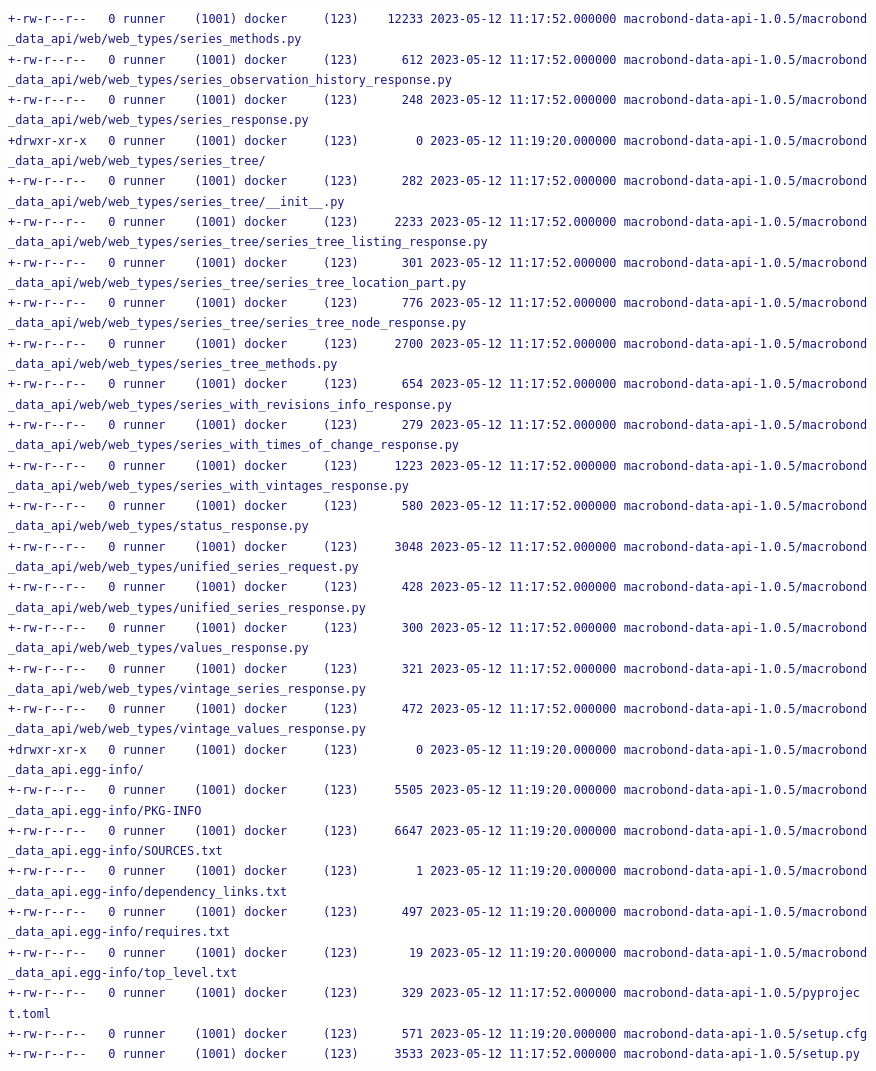 ```diff
+-rw-r--r--   0 runner    (1001) docker     (123)    12233 2023-05-12 11:17:52.000000 macrobond-data-api-1.0.5/macrobond_data_api/web/web_types/series_methods.py
+-rw-r--r--   0 runner    (1001) docker     (123)      612 2023-05-12 11:17:52.000000 macrobond-data-api-1.0.5/macrobond_data_api/web/web_types/series_observation_history_response.py
+-rw-r--r--   0 runner    (1001) docker     (123)      248 2023-05-12 11:17:52.000000 macrobond-data-api-1.0.5/macrobond_data_api/web/web_types/series_response.py
+drwxr-xr-x   0 runner    (1001) docker     (123)        0 2023-05-12 11:19:20.000000 macrobond-data-api-1.0.5/macrobond_data_api/web/web_types/series_tree/
+-rw-r--r--   0 runner    (1001) docker     (123)      282 2023-05-12 11:17:52.000000 macrobond-data-api-1.0.5/macrobond_data_api/web/web_types/series_tree/__init__.py
+-rw-r--r--   0 runner    (1001) docker     (123)     2233 2023-05-12 11:17:52.000000 macrobond-data-api-1.0.5/macrobond_data_api/web/web_types/series_tree/series_tree_listing_response.py
+-rw-r--r--   0 runner    (1001) docker     (123)      301 2023-05-12 11:17:52.000000 macrobond-data-api-1.0.5/macrobond_data_api/web/web_types/series_tree/series_tree_location_part.py
+-rw-r--r--   0 runner    (1001) docker     (123)      776 2023-05-12 11:17:52.000000 macrobond-data-api-1.0.5/macrobond_data_api/web/web_types/series_tree/series_tree_node_response.py
+-rw-r--r--   0 runner    (1001) docker     (123)     2700 2023-05-12 11:17:52.000000 macrobond-data-api-1.0.5/macrobond_data_api/web/web_types/series_tree_methods.py
+-rw-r--r--   0 runner    (1001) docker     (123)      654 2023-05-12 11:17:52.000000 macrobond-data-api-1.0.5/macrobond_data_api/web/web_types/series_with_revisions_info_response.py
+-rw-r--r--   0 runner    (1001) docker     (123)      279 2023-05-12 11:17:52.000000 macrobond-data-api-1.0.5/macrobond_data_api/web/web_types/series_with_times_of_change_response.py
+-rw-r--r--   0 runner    (1001) docker     (123)     1223 2023-05-12 11:17:52.000000 macrobond-data-api-1.0.5/macrobond_data_api/web/web_types/series_with_vintages_response.py
+-rw-r--r--   0 runner    (1001) docker     (123)      580 2023-05-12 11:17:52.000000 macrobond-data-api-1.0.5/macrobond_data_api/web/web_types/status_response.py
+-rw-r--r--   0 runner    (1001) docker     (123)     3048 2023-05-12 11:17:52.000000 macrobond-data-api-1.0.5/macrobond_data_api/web/web_types/unified_series_request.py
+-rw-r--r--   0 runner    (1001) docker     (123)      428 2023-05-12 11:17:52.000000 macrobond-data-api-1.0.5/macrobond_data_api/web/web_types/unified_series_response.py
+-rw-r--r--   0 runner    (1001) docker     (123)      300 2023-05-12 11:17:52.000000 macrobond-data-api-1.0.5/macrobond_data_api/web/web_types/values_response.py
+-rw-r--r--   0 runner    (1001) docker     (123)      321 2023-05-12 11:17:52.000000 macrobond-data-api-1.0.5/macrobond_data_api/web/web_types/vintage_series_response.py
+-rw-r--r--   0 runner    (1001) docker     (123)      472 2023-05-12 11:17:52.000000 macrobond-data-api-1.0.5/macrobond_data_api/web/web_types/vintage_values_response.py
+drwxr-xr-x   0 runner    (1001) docker     (123)        0 2023-05-12 11:19:20.000000 macrobond-data-api-1.0.5/macrobond_data_api.egg-info/
+-rw-r--r--   0 runner    (1001) docker     (123)     5505 2023-05-12 11:19:20.000000 macrobond-data-api-1.0.5/macrobond_data_api.egg-info/PKG-INFO
+-rw-r--r--   0 runner    (1001) docker     (123)     6647 2023-05-12 11:19:20.000000 macrobond-data-api-1.0.5/macrobond_data_api.egg-info/SOURCES.txt
+-rw-r--r--   0 runner    (1001) docker     (123)        1 2023-05-12 11:19:20.000000 macrobond-data-api-1.0.5/macrobond_data_api.egg-info/dependency_links.txt
+-rw-r--r--   0 runner    (1001) docker     (123)      497 2023-05-12 11:19:20.000000 macrobond-data-api-1.0.5/macrobond_data_api.egg-info/requires.txt
+-rw-r--r--   0 runner    (1001) docker     (123)       19 2023-05-12 11:19:20.000000 macrobond-data-api-1.0.5/macrobond_data_api.egg-info/top_level.txt
+-rw-r--r--   0 runner    (1001) docker     (123)      329 2023-05-12 11:17:52.000000 macrobond-data-api-1.0.5/pyproject.toml
+-rw-r--r--   0 runner    (1001) docker     (123)      571 2023-05-12 11:19:20.000000 macrobond-data-api-1.0.5/setup.cfg
+-rw-r--r--   0 runner    (1001) docker     (123)     3533 2023-05-12 11:17:52.000000 macrobond-data-api-1.0.5/setup.py
```
